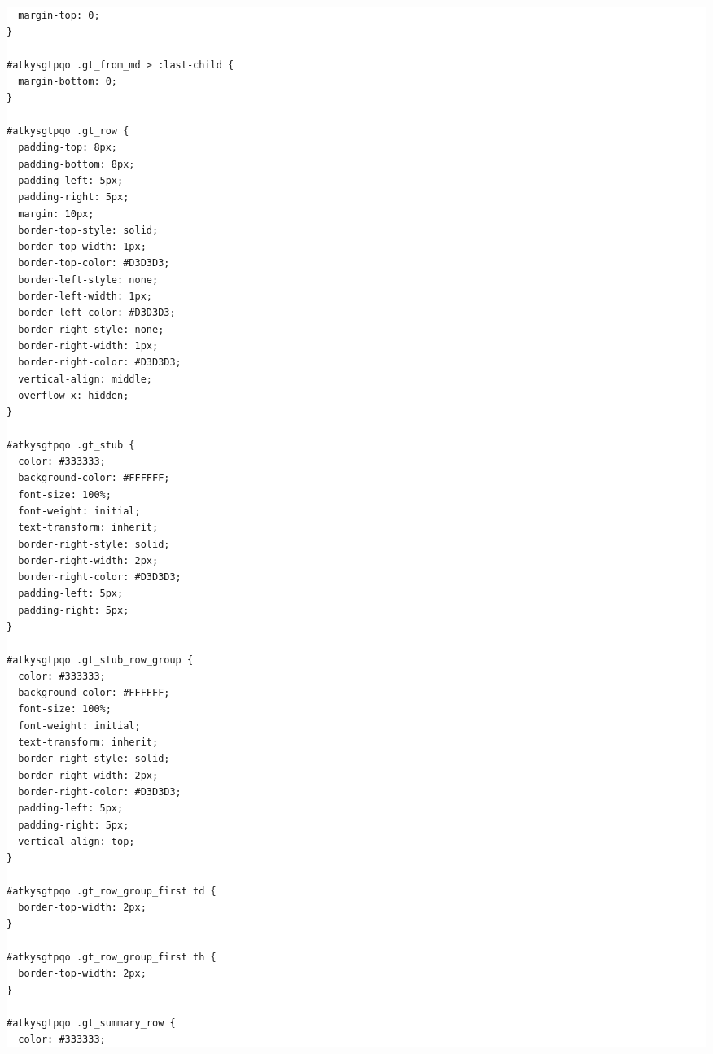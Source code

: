 ```{=html}
  margin-top: 0;
}

#atkysgtpqo .gt_from_md > :last-child {
  margin-bottom: 0;
}

#atkysgtpqo .gt_row {
  padding-top: 8px;
  padding-bottom: 8px;
  padding-left: 5px;
  padding-right: 5px;
  margin: 10px;
  border-top-style: solid;
  border-top-width: 1px;
  border-top-color: #D3D3D3;
  border-left-style: none;
  border-left-width: 1px;
  border-left-color: #D3D3D3;
  border-right-style: none;
  border-right-width: 1px;
  border-right-color: #D3D3D3;
  vertical-align: middle;
  overflow-x: hidden;
}

#atkysgtpqo .gt_stub {
  color: #333333;
  background-color: #FFFFFF;
  font-size: 100%;
  font-weight: initial;
  text-transform: inherit;
  border-right-style: solid;
  border-right-width: 2px;
  border-right-color: #D3D3D3;
  padding-left: 5px;
  padding-right: 5px;
}

#atkysgtpqo .gt_stub_row_group {
  color: #333333;
  background-color: #FFFFFF;
  font-size: 100%;
  font-weight: initial;
  text-transform: inherit;
  border-right-style: solid;
  border-right-width: 2px;
  border-right-color: #D3D3D3;
  padding-left: 5px;
  padding-right: 5px;
  vertical-align: top;
}

#atkysgtpqo .gt_row_group_first td {
  border-top-width: 2px;
}

#atkysgtpqo .gt_row_group_first th {
  border-top-width: 2px;
}

#atkysgtpqo .gt_summary_row {
  color: #333333;
```